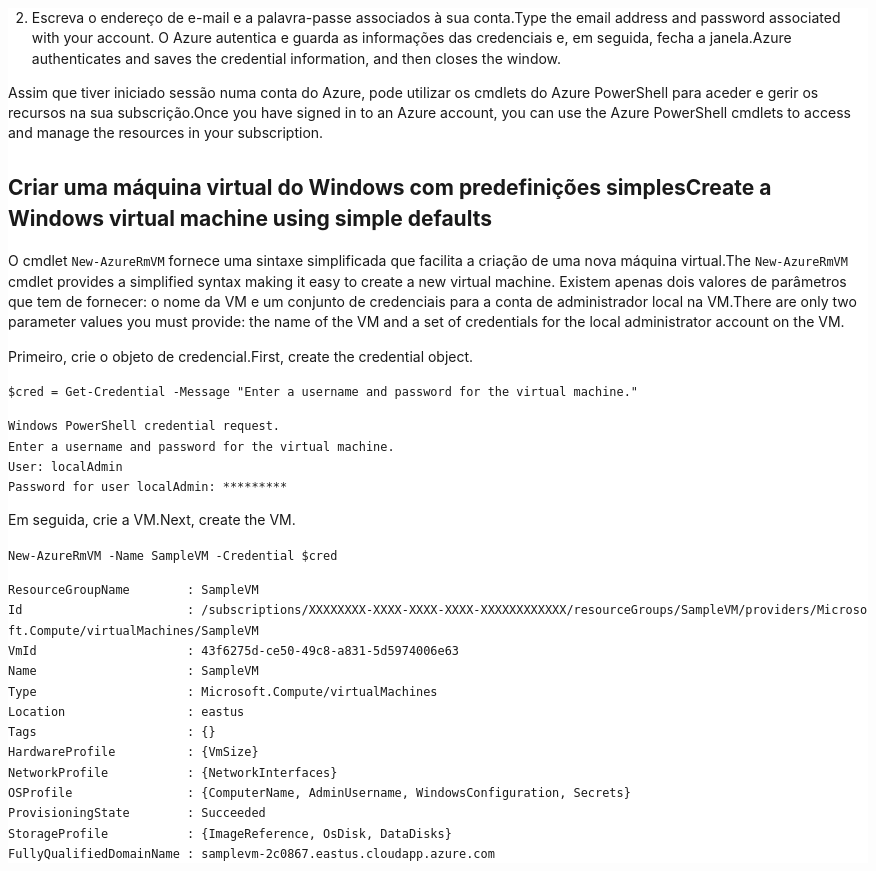 2. <span data-ttu-id="92369-126">Escreva o endereço de e-mail e a palavra-passe associados à sua conta.</span><span class="sxs-lookup"><span data-stu-id="92369-126">Type the email address and password associated with your account.</span></span> <span data-ttu-id="92369-127">O Azure autentica e guarda as informações das credenciais e, em seguida, fecha a janela.</span><span class="sxs-lookup"><span data-stu-id="92369-127">Azure authenticates and saves the credential information, and then closes the window.</span></span>

<span data-ttu-id="92369-128">Assim que tiver iniciado sessão numa conta do Azure, pode utilizar os cmdlets do Azure PowerShell para aceder e gerir os recursos na sua subscrição.</span><span class="sxs-lookup"><span data-stu-id="92369-128">Once you have signed in to an Azure account, you can use the Azure PowerShell cmdlets to access and manage the resources in your subscription.</span></span>

## <a name="create-a-windows-virtual-machine-using-simple-defaults"></a><span data-ttu-id="92369-129">Criar uma máquina virtual do Windows com predefinições simples</span><span class="sxs-lookup"><span data-stu-id="92369-129">Create a Windows virtual machine using simple defaults</span></span>

<span data-ttu-id="92369-130">O cmdlet `New-AzureRmVM` fornece uma sintaxe simplificada que facilita a criação de uma nova máquina virtual.</span><span class="sxs-lookup"><span data-stu-id="92369-130">The `New-AzureRmVM` cmdlet provides a simplified syntax making it easy to create a new virtual machine.</span></span> <span data-ttu-id="92369-131">Existem apenas dois valores de parâmetros que tem de fornecer: o nome da VM e um conjunto de credenciais para a conta de administrador local na VM.</span><span class="sxs-lookup"><span data-stu-id="92369-131">There are only two parameter values you must provide: the name of the VM and a set of credentials for the local administrator account on the VM.</span></span>

<span data-ttu-id="92369-132">Primeiro, crie o objeto de credencial.</span><span class="sxs-lookup"><span data-stu-id="92369-132">First, create the credential object.</span></span>

```azurepowershell-interactive
$cred = Get-Credential -Message "Enter a username and password for the virtual machine."
```

```output
Windows PowerShell credential request.
Enter a username and password for the virtual machine.
User: localAdmin
Password for user localAdmin: *********
```
<span data-ttu-id="92369-133">Em seguida, crie a VM.</span><span class="sxs-lookup"><span data-stu-id="92369-133">Next, create the VM.</span></span>

```azurepowershell-interactive
New-AzureRmVM -Name SampleVM -Credential $cred
```

```output
ResourceGroupName        : SampleVM
Id                       : /subscriptions/XXXXXXXX-XXXX-XXXX-XXXX-XXXXXXXXXXXX/resourceGroups/SampleVM/providers/Microsoft.Compute/virtualMachines/SampleVM
VmId                     : 43f6275d-ce50-49c8-a831-5d5974006e63
Name                     : SampleVM
Type                     : Microsoft.Compute/virtualMachines
Location                 : eastus
Tags                     : {}
HardwareProfile          : {VmSize}
NetworkProfile           : {NetworkInterfaces}
OSProfile                : {ComputerName, AdminUsername, WindowsConfiguration, Secrets}
ProvisioningState        : Succeeded
StorageProfile           : {ImageReference, OsDisk, DataDisks}
FullyQualifiedDomainName : samplevm-2c0867.eastus.cloudapp.azure.com
```
